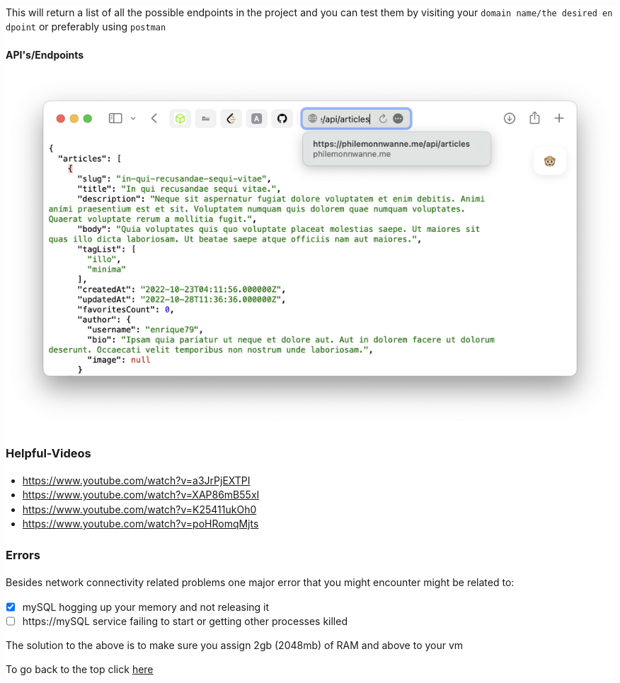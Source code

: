 This will return a list of all the possible endpoints in the project and you can test them by visiting your `domain name/the desired endpoint` or preferably using `postman`

#### API's/Endpoints
<picture>
  <source media="(prefers-color-scheme: dark)" srcset="/mini-project/img/endpoints-dark.png">
  <source media="(prefers-color-scheme: light)" srcset="/mini-project/img/endpoints.png">
  <img alt="Shows the endpoints in light mode and in dark mode." src="/mini-project/img/endpoints.png">
</picture>



### Helpful-Videos
- https://www.youtube.com/watch?v=a3JrPjEXTPI
- https://www.youtube.com/watch?v=XAP86mB55xI
- https://www.youtube.com/watch?v=K25411ukOh0
- https://www.youtube.com/watch?v=poHRomqMjts


### Errors
Besides network connectivity related problems one major error that you might encounter might be related to:

- [x] mySQL hogging up your memory and not releasing it
- [ ] https://mySQL service failing to start or getting other processes killed

<span>The solution to the above is to make sure you assign 2gb (2048mb) of RAM and above to your vm</span>

To go back to the top click [here](#Prerequisites)

